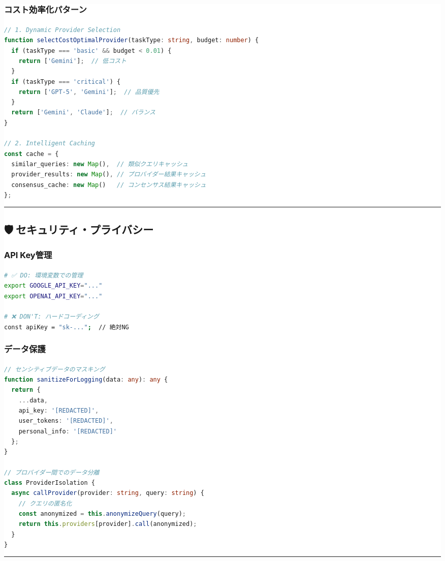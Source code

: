 ### コスト効率化パターン
```typescript
// 1. Dynamic Provider Selection
function selectCostOptimalProvider(taskType: string, budget: number) {
  if (taskType === 'basic' && budget < 0.01) {
    return ['Gemini'];  // 低コスト
  }
  if (taskType === 'critical') {
    return ['GPT-5', 'Gemini'];  // 品質優先
  }
  return ['Gemini', 'Claude'];  // バランス
}

// 2. Intelligent Caching
const cache = {
  similar_queries: new Map(),  // 類似クエリキャッシュ
  provider_results: new Map(), // プロバイダー結果キャッシュ
  consensus_cache: new Map()   // コンセンサス結果キャッシュ
};
```

---

## 🛡️ セキュリティ・プライバシー

### API Key管理
```bash
# ✅ DO: 環境変数での管理
export GOOGLE_API_KEY="..."
export OPENAI_API_KEY="..."

# ❌ DON'T: ハードコーディング
const apiKey = "sk-...";  // 絶対NG
```

### データ保護
```typescript
// センシティブデータのマスキング
function sanitizeForLogging(data: any): any {
  return {
    ...data,
    api_key: '[REDACTED]',
    user_tokens: '[REDACTED]',
    personal_info: '[REDACTED]'
  };
}

// プロバイダー間でのデータ分離
class ProviderIsolation {
  async callProvider(provider: string, query: string) {
    // クエリの匿名化
    const anonymized = this.anonymizeQuery(query);
    return this.providers[provider].call(anonymized);
  }
}
```

---